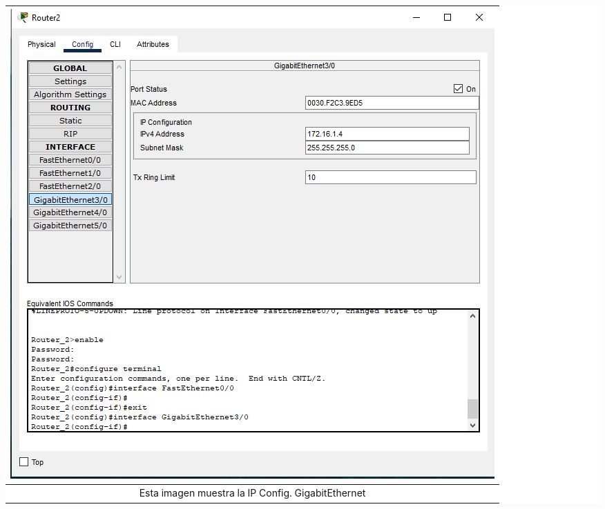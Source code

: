 | ![](img/Router2GE.png)      	       |
|:----------------------------------------------------:|
|Esta imagen muestra la IP Config. GigabitEthernet|
